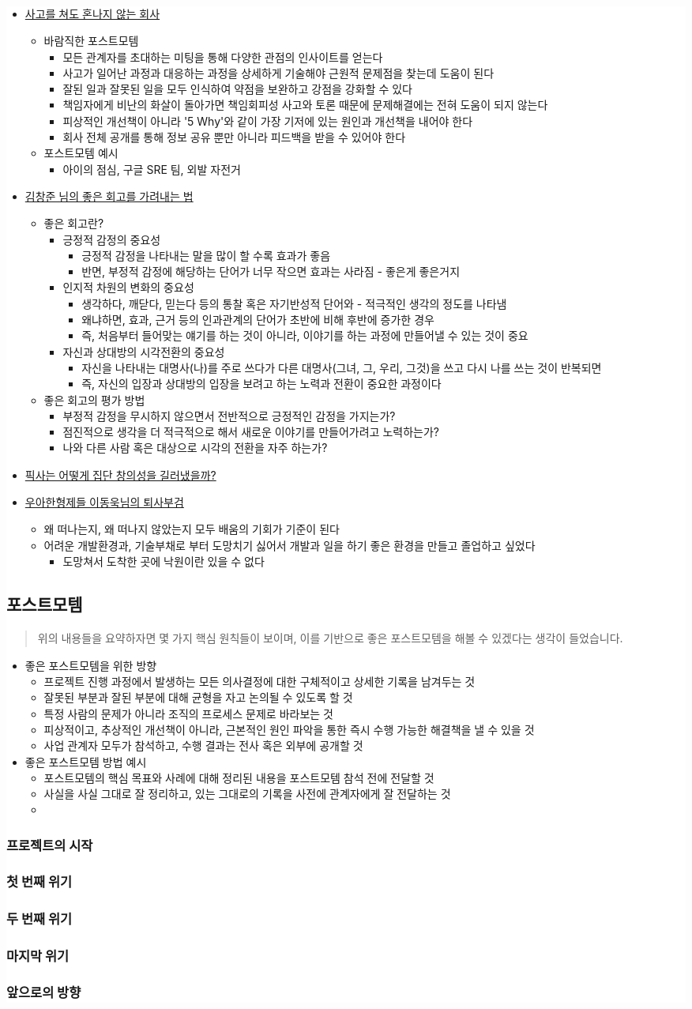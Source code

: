 * [사고를 쳐도 혼나지 않는 회사](https://brunch.co.kr/@svillustrated/13)
  * 바람직한 포스트모템
    * 모든 관계자를 초대하는 미팅을 통해 다양한 관점의 인사이트를 얻는다
    * 사고가 일어난 과정과 대응하는 과정을 상세하게 기술해야 근원적 문제점을 찾는데 도움이 된다
    * 잘된 일과 잘못된 일을 모두 인식하여 약점을 보완하고 강점을 강화할 수 있다
    * 책임자에게 비난의 화살이 돌아가면 책임회피성 사고와 토론 때문에 문제해결에는 전혀 도움이 되지 않는다
    * 피상적인 개선책이 아니라 '5 Why'와 같이 가장 기저에 있는 원인과 개선책을 내어야 한다
    * 회사 전체 공개를 통해 정보 공유 뿐만 아니라 피드백을 받을 수 있어야 한다
  * 포스트모템 예시
    * 아이의 점심, 구글 SRE 팀, 외발 자전거
* [김창준 님의 좋은 회고를 가려내는 법](http://agile.egloos.com/m/5829827)
  * 좋은 회고란?
    * 긍정적 감정의 중요성
      * 긍정적 감정을 나타내는 말을 많이 할 수록 효과가 좋음
      * 반면, 부정적 감정에 해당하는 단어가 너무 작으면 효과는 사라짐 - 좋은게 좋은거지
    * 인지적 차원의 변화의 중요성
      * 생각하다, 깨닫다, 믿는다 등의 통찰 혹은 자기반성적 단어와 - 적극적인 생각의 정도를 나타냄
      * 왜냐하면, 효과, 근거 등의 인과관계의 단어가 초반에 비해 후반에 증가한 경우
      * 즉, 처음부터 들어맞는 얘기를 하는 것이 아니라, 이야기를 하는 과정에 만들어낼 수 있는 것이 중요
    * 자신과 상대방의 시각전환의 중요성
      * 자신을 나타내는 대명사(나)를 주로 쓰다가 다른 대명사(그녀, 그, 우리, 그것)을 쓰고 다시 나를 쓰는 것이 반복되면
      * 즉, 자신의 입장과 상대방의 입장을 보려고 하는 노력과 전환이 중요한 과정이다
  * 좋은 회고의 평가 방법
    * 부정적 감정을 무시하지 않으면서 전반적으로 긍정적인 감정을 가지는가?
    * 점진적으로 생각을 더 적극적으로 해서 새로운 이야기를 만들어가려고 노력하는가?
    * 나와 다른 사람 혹은 대상으로 시각의 전환을 자주 하는가?
* [픽사는 어떻게 집단 창의성을 길러냈을까?](https://happist.com/544484/%ed%94%bd%ec%82%ac%eb%8a%94-%ec%96%b4%eb%96%bb%ea%b2%8c-%ec%a7%91%eb%8b%a8-%ec%b0%bd%ec%9d%98%ec%84%b1%ec%9d%84-%ea%b8%b8%eb%9f%ac-%eb%83%88%ec%9d%84%ea%b9%8c-pixar-fosters-collective-creativity)

* [우아한형제들 이동욱님의 퇴사부검](https://techblog.woowahan.com/2723/)
  * 왜 떠나는지, 왜 떠나지 않았는지 모두 배움의 기회가 기준이 된다
  * 어려운 개발환경과, 기술부채로 부터 도망치기 싫어서 개발과 일을 하기 좋은 환경을 만들고 졸업하고 싶었다
    * 도망쳐서 도착한 곳에 낙원이란 있을 수 없다

## 포스트모템

> 위의 내용들을 요약하자면 몇 가지 핵심 원칙들이 보이며, 이를 기반으로 좋은 포스트모템을 해볼 수 있겠다는 생각이 들었습니다.

* 좋은 포스트모템을 위한 방향
  * 프로젝트 진행 과정에서 발생하는 모든 의사결정에 대한 구체적이고 상세한 기록을 남겨두는 것
  * 잘못된 부분과 잘된 부분에 대해 균형을 자고 논의될 수 있도록 할 것
  * 특정 사람의 문제가 아니라 조직의 프로세스 문제로 바라보는 것
  * 피상적이고, 추상적인 개선책이 아니라, 근본적인 원인 파악을 통한 즉시 수행 가능한 해결책을 낼 수 있을 것
  * 사업 관계자 모두가 참석하고, 수행 결과는 전사 혹은 외부에 공개할 것
* 좋은 포스트모템 방법 예시
  * 포스트모템의 핵심 목표와 사례에 대해 정리된 내용을 포스트모템 참석 전에 전달할 것
  * 사실을 사실 그대로 잘 정리하고, 있는 그대로의 기록을 사전에 관계자에게 잘 전달하는 것
  * 

### 프로젝트의 시작

### 첫 번째 위기

### 두 번째 위기

### 마지막 위기

### 앞으로의 방향




